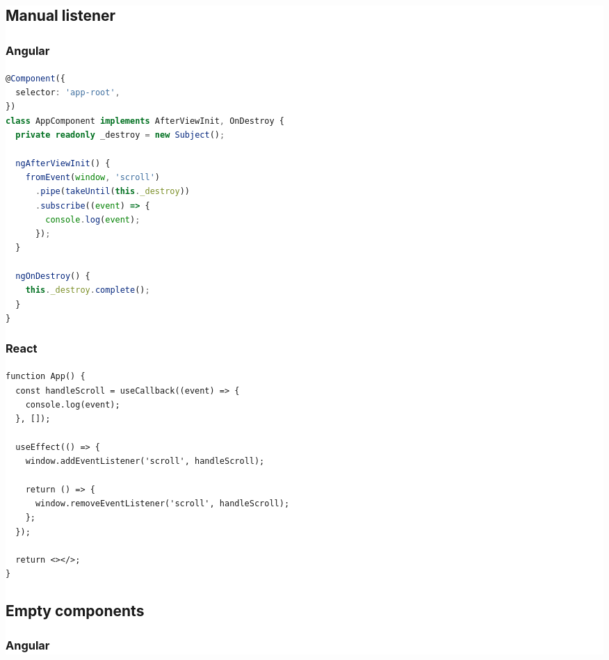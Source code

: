 ```tsx
```

## Manual listener

### Angular

```ts
@Component({
  selector: 'app-root',
})
class AppComponent implements AfterViewInit, OnDestroy {
  private readonly _destroy = new Subject();

  ngAfterViewInit() {
    fromEvent(window, 'scroll')
      .pipe(takeUntil(this._destroy))
      .subscribe((event) => {
        console.log(event);
      });
  }

  ngOnDestroy() {
    this._destroy.complete();
  }
}
```

### React

```tsx
function App() {
  const handleScroll = useCallback((event) => {
    console.log(event);
  }, []);

  useEffect(() => {
    window.addEventListener('scroll', handleScroll);

    return () => {
      window.removeEventListener('scroll', handleScroll);
    };
  });

  return <></>;
}
```

## Empty components

### Angular
